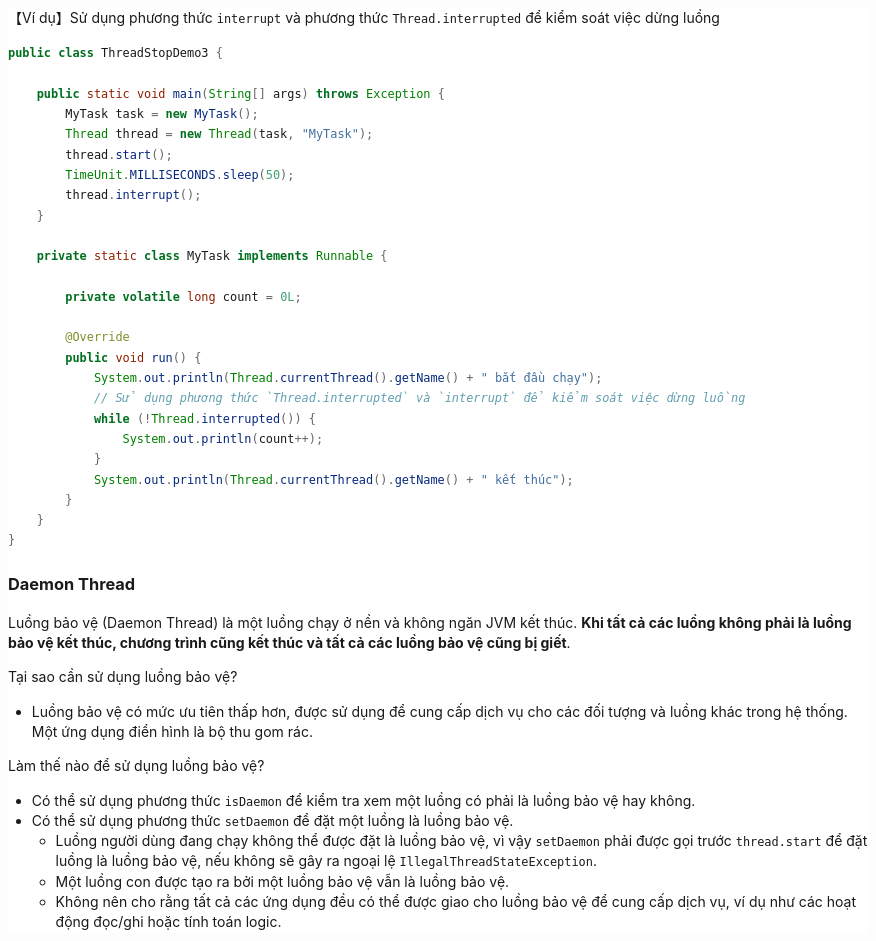 【Ví dụ】Sử dụng phương thức `interrupt` và phương thức `Thread.interrupted` để kiểm soát việc dừng luồng

```java
public class ThreadStopDemo3 {

    public static void main(String[] args) throws Exception {
        MyTask task = new MyTask();
        Thread thread = new Thread(task, "MyTask");
        thread.start();
        TimeUnit.MILLISECONDS.sleep(50);
        thread.interrupt();
    }

    private static class MyTask implements Runnable {

        private volatile long count = 0L;

        @Override
        public void run() {
            System.out.println(Thread.currentThread().getName() + " bắt đầu chạy");
            // Sử dụng phương thức `Thread.interrupted` và `interrupt` để kiểm soát việc dừng luồng
            while (!Thread.interrupted()) {
                System.out.println(count++);
            }
            System.out.println(Thread.currentThread().getName() + " kết thúc");
        }
    }
}
```

### Daemon Thread

Luồng bảo vệ (Daemon Thread) là một luồng chạy ở nền và không ngăn JVM kết thúc. **Khi tất cả các luồng không phải là luồng bảo vệ kết thúc, chương trình cũng kết thúc và tất cả các luồng bảo vệ cũng bị giết**.

Tại sao cần sử dụng luồng bảo vệ?

- Luồng bảo vệ có mức ưu tiên thấp hơn, được sử dụng để cung cấp dịch vụ cho các đối tượng và luồng khác trong hệ thống. Một ứng dụng điển hình là bộ thu gom rác.

Làm thế nào để sử dụng luồng bảo vệ?

- Có thể sử dụng phương thức `isDaemon` để kiểm tra xem một luồng có phải là luồng bảo vệ hay không.
- Có thể sử dụng phương thức `setDaemon` để đặt một luồng là luồng bảo vệ.
	- Luồng người dùng đang chạy không thể được đặt là luồng bảo vệ, vì vậy `setDaemon` phải được gọi trước `thread.start` để đặt luồng là luồng bảo vệ, nếu không sẽ gây ra ngoại lệ `IllegalThreadStateException`.
	- Một luồng con được tạo ra bởi một luồng bảo vệ vẫn là luồng bảo vệ.
	- Không nên cho rằng tất cả các ứng dụng đều có thể được giao cho luồng bảo vệ để cung cấp dịch vụ, ví dụ như các hoạt động đọc/ghi hoặc tính toán logic.
